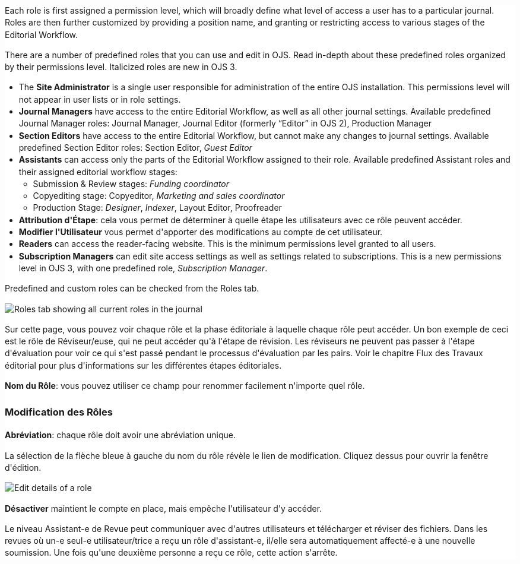 Each role is first assigned a permission level, which will broadly define what level of access a user has to a particular journal. Roles are then further customized by providing a position name, and granting or restricting access to various stages of the Editorial Workflow.

There are a number of predefined roles that you can use and edit in OJS. Read in-depth about these predefined roles organized by their permissions level. Italicized roles are new in OJS 3.

* The **Site Administrator** is a single user responsible for administration of the entire OJS installation. This permissions level will not appear in user lists or in role settings.
* **Journal Managers** have access to the entire Editorial Workflow, as well as all other journal settings. Available predefined Journal Manager roles: Journal Manager, Journal Editor (formerly “Editor” in OJS 2), Production Manager
* **Section Editors** have access to the entire Editorial Workflow, but cannot make any changes to journal settings. Available predefined Section Editor roles: Section Editor, *Guest Editor*
* **Assistants** can access only the parts of the Editorial Workflow assigned to their role. Available predefined Assistant roles and their assigned editorial workflow stages:
    * Submission & Review stages: *Funding coordinator*
    * Copyediting stage: Copyeditor, *Marketing and sales coordinator*
    * Production Stage: *Designer*, *Indexer*, Layout Editor, Proofreader
* **Attribution d'Étape**: cela vous permet de déterminer à quelle étape les utilisateurs avec ce rôle peuvent accéder.
* **Modifier l'Utilisateur** vous permet d'apporter des modifications au compte de cet utilisateur.
* **Readers** can access the reader-facing website. This is the minimum permissions level granted to all users.
* **Subscription Managers** can edit site access settings as well as settings related to subscriptions. This is a new permissions level in OJS 3, with one predefined role, *Subscription Manager*.

Predefined and custom roles can be checked from the Roles tab.

![Roles tab showing all current roles in the journal](./assets/learning-ojs3.1-jm-users-roles.png)

Sur cette page, vous pouvez voir chaque rôle et la phase éditoriale à laquelle chaque rôle peut accéder. Un bon exemple de ceci est le rôle de Réviseur/euse, qui ne peut accéder qu'à l'étape de révision. Les réviseurs ne peuvent pas passer à l'étape d'évaluation pour voir ce qui s'est passé pendant le processus d'évaluation par les pairs. Voir le chapitre Flux des Travaux éditorial pour plus d'informations sur les différentes étapes éditoriales.

**Nom du Rôle**: vous pouvez utiliser ce champ pour renommer facilement n'importe quel rôle.

### Modification des Rôles

**Abréviation**: chaque rôle doit avoir une abréviation unique.

La sélection de la flèche bleue à gauche du nom du rôle révèle le lien de modification. Cliquez dessus pour ouvrir la fenêtre d'édition.

![Edit details of a role](./assets/learning-ojs3.1-jm-users-roles-edit.png)

**Désactiver** maintient le compte en place, mais empêche l'utilisateur d'y accéder.

Le niveau Assistant-e de Revue peut communiquer avec d'autres utilisateurs et télécharger et réviser des fichiers. Dans les revues où un-e seul-e utilisateur/trice a reçu un rôle d'assistant-e, il/elle sera automatiquement affecté-e à une nouvelle soumission. Une fois qu'une deuxième personne a reçu ce rôle, cette action s'arrête.
